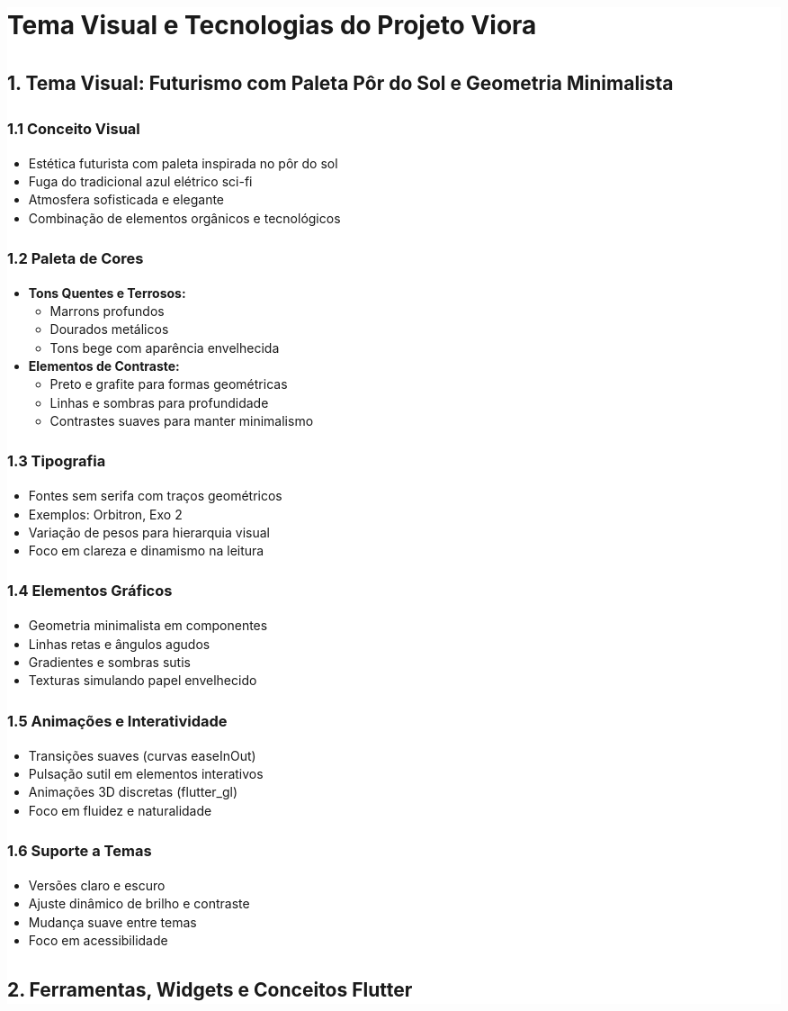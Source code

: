 # Tema Visual e Tecnologias do Projeto Viora

## 1. Tema Visual: Futurismo com Paleta Pôr do Sol e Geometria Minimalista

### 1.1 Conceito Visual
- Estética futurista com paleta inspirada no pôr do sol
- Fuga do tradicional azul elétrico sci-fi
- Atmosfera sofisticada e elegante
- Combinação de elementos orgânicos e tecnológicos

### 1.2 Paleta de Cores
- **Tons Quentes e Terrosos:**
  - Marrons profundos
  - Dourados metálicos
  - Tons bege com aparência envelhecida
- **Elementos de Contraste:**
  - Preto e grafite para formas geométricas
  - Linhas e sombras para profundidade
  - Contrastes suaves para manter minimalismo

### 1.3 Tipografia
- Fontes sem serifa com traços geométricos
- Exemplos: Orbitron, Exo 2
- Variação de pesos para hierarquia visual
- Foco em clareza e dinamismo na leitura

### 1.4 Elementos Gráficos
- Geometria minimalista em componentes
- Linhas retas e ângulos agudos
- Gradientes e sombras sutis
- Texturas simulando papel envelhecido

### 1.5 Animações e Interatividade
- Transições suaves (curvas easeInOut)
- Pulsação sutil em elementos interativos
- Animações 3D discretas (flutter_gl)
- Foco em fluidez e naturalidade

### 1.6 Suporte a Temas
- Versões claro e escuro
- Ajuste dinâmico de brilho e contraste
- Mudança suave entre temas
- Foco em acessibilidade

## 2. Ferramentas, Widgets e Conceitos Flutter
